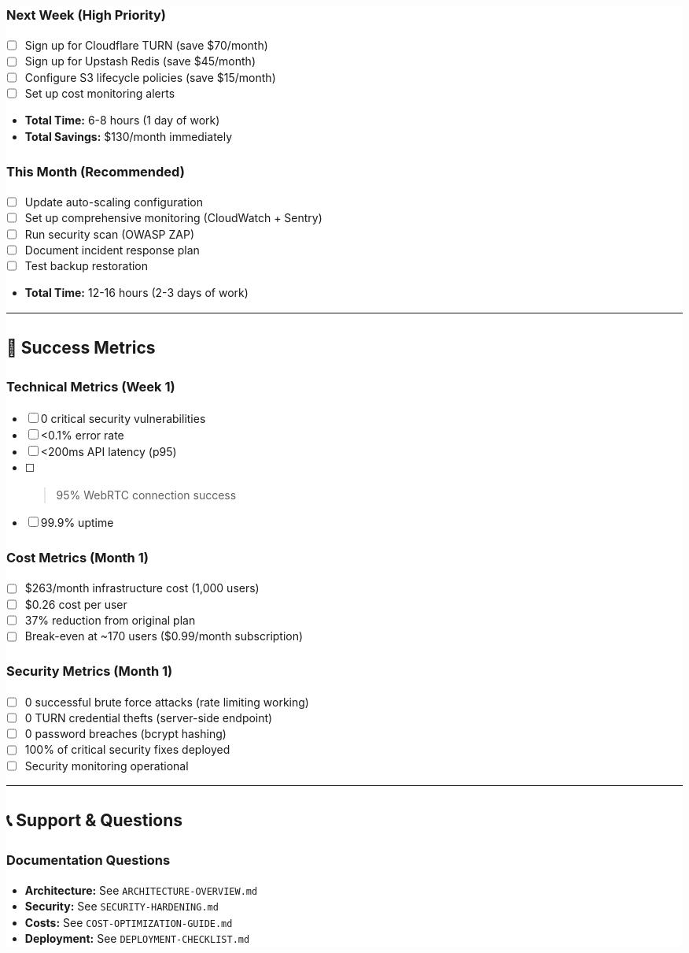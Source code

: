 ### Next Week (High Priority)
- [ ] Sign up for Cloudflare TURN (save $70/month)
- [ ] Sign up for Upstash Redis (save $45/month)
- [ ] Configure S3 lifecycle policies (save $15/month)
- [ ] Set up cost monitoring alerts
- **Total Time:** 6-8 hours (1 day of work)
- **Total Savings:** $130/month immediately

### This Month (Recommended)
- [ ] Update auto-scaling configuration
- [ ] Set up comprehensive monitoring (CloudWatch + Sentry)
- [ ] Run security scan (OWASP ZAP)
- [ ] Document incident response plan
- [ ] Test backup restoration
- **Total Time:** 12-16 hours (2-3 days of work)

---

## 🎯 Success Metrics

### Technical Metrics (Week 1)
- [ ] 0 critical security vulnerabilities
- [ ] <0.1% error rate
- [ ] <200ms API latency (p95)
- [ ] >95% WebRTC connection success
- [ ] 99.9% uptime

### Cost Metrics (Month 1)
- [ ] $263/month infrastructure cost (1,000 users)
- [ ] $0.26 cost per user
- [ ] 37% reduction from original plan
- [ ] Break-even at ~170 users ($0.99/month subscription)

### Security Metrics (Month 1)
- [ ] 0 successful brute force attacks (rate limiting working)
- [ ] 0 TURN credential thefts (server-side endpoint)
- [ ] 0 password breaches (bcrypt hashing)
- [ ] 100% of critical security fixes deployed
- [ ] Security monitoring operational

---

## 📞 Support & Questions

### Documentation Questions
- **Architecture:** See `ARCHITECTURE-OVERVIEW.md`
- **Security:** See `SECURITY-HARDENING.md`
- **Costs:** See `COST-OPTIMIZATION-GUIDE.md`
- **Deployment:** See `DEPLOYMENT-CHECKLIST.md`
